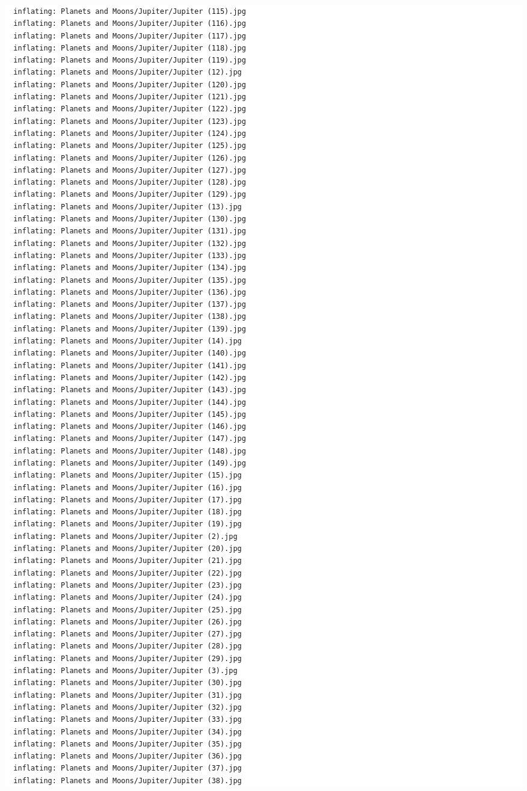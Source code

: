       inflating: Planets and Moons/Jupiter/Jupiter (115).jpg  
      inflating: Planets and Moons/Jupiter/Jupiter (116).jpg  
      inflating: Planets and Moons/Jupiter/Jupiter (117).jpg  
      inflating: Planets and Moons/Jupiter/Jupiter (118).jpg  
      inflating: Planets and Moons/Jupiter/Jupiter (119).jpg  
      inflating: Planets and Moons/Jupiter/Jupiter (12).jpg  
      inflating: Planets and Moons/Jupiter/Jupiter (120).jpg  
      inflating: Planets and Moons/Jupiter/Jupiter (121).jpg  
      inflating: Planets and Moons/Jupiter/Jupiter (122).jpg  
      inflating: Planets and Moons/Jupiter/Jupiter (123).jpg  
      inflating: Planets and Moons/Jupiter/Jupiter (124).jpg  
      inflating: Planets and Moons/Jupiter/Jupiter (125).jpg  
      inflating: Planets and Moons/Jupiter/Jupiter (126).jpg  
      inflating: Planets and Moons/Jupiter/Jupiter (127).jpg  
      inflating: Planets and Moons/Jupiter/Jupiter (128).jpg  
      inflating: Planets and Moons/Jupiter/Jupiter (129).jpg  
      inflating: Planets and Moons/Jupiter/Jupiter (13).jpg  
      inflating: Planets and Moons/Jupiter/Jupiter (130).jpg  
      inflating: Planets and Moons/Jupiter/Jupiter (131).jpg  
      inflating: Planets and Moons/Jupiter/Jupiter (132).jpg  
      inflating: Planets and Moons/Jupiter/Jupiter (133).jpg  
      inflating: Planets and Moons/Jupiter/Jupiter (134).jpg  
      inflating: Planets and Moons/Jupiter/Jupiter (135).jpg  
      inflating: Planets and Moons/Jupiter/Jupiter (136).jpg  
      inflating: Planets and Moons/Jupiter/Jupiter (137).jpg  
      inflating: Planets and Moons/Jupiter/Jupiter (138).jpg  
      inflating: Planets and Moons/Jupiter/Jupiter (139).jpg  
      inflating: Planets and Moons/Jupiter/Jupiter (14).jpg  
      inflating: Planets and Moons/Jupiter/Jupiter (140).jpg  
      inflating: Planets and Moons/Jupiter/Jupiter (141).jpg  
      inflating: Planets and Moons/Jupiter/Jupiter (142).jpg  
      inflating: Planets and Moons/Jupiter/Jupiter (143).jpg  
      inflating: Planets and Moons/Jupiter/Jupiter (144).jpg  
      inflating: Planets and Moons/Jupiter/Jupiter (145).jpg  
      inflating: Planets and Moons/Jupiter/Jupiter (146).jpg  
      inflating: Planets and Moons/Jupiter/Jupiter (147).jpg  
      inflating: Planets and Moons/Jupiter/Jupiter (148).jpg  
      inflating: Planets and Moons/Jupiter/Jupiter (149).jpg  
      inflating: Planets and Moons/Jupiter/Jupiter (15).jpg  
      inflating: Planets and Moons/Jupiter/Jupiter (16).jpg  
      inflating: Planets and Moons/Jupiter/Jupiter (17).jpg  
      inflating: Planets and Moons/Jupiter/Jupiter (18).jpg  
      inflating: Planets and Moons/Jupiter/Jupiter (19).jpg  
      inflating: Planets and Moons/Jupiter/Jupiter (2).jpg  
      inflating: Planets and Moons/Jupiter/Jupiter (20).jpg  
      inflating: Planets and Moons/Jupiter/Jupiter (21).jpg  
      inflating: Planets and Moons/Jupiter/Jupiter (22).jpg  
      inflating: Planets and Moons/Jupiter/Jupiter (23).jpg  
      inflating: Planets and Moons/Jupiter/Jupiter (24).jpg  
      inflating: Planets and Moons/Jupiter/Jupiter (25).jpg  
      inflating: Planets and Moons/Jupiter/Jupiter (26).jpg  
      inflating: Planets and Moons/Jupiter/Jupiter (27).jpg  
      inflating: Planets and Moons/Jupiter/Jupiter (28).jpg  
      inflating: Planets and Moons/Jupiter/Jupiter (29).jpg  
      inflating: Planets and Moons/Jupiter/Jupiter (3).jpg  
      inflating: Planets and Moons/Jupiter/Jupiter (30).jpg  
      inflating: Planets and Moons/Jupiter/Jupiter (31).jpg  
      inflating: Planets and Moons/Jupiter/Jupiter (32).jpg  
      inflating: Planets and Moons/Jupiter/Jupiter (33).jpg  
      inflating: Planets and Moons/Jupiter/Jupiter (34).jpg  
      inflating: Planets and Moons/Jupiter/Jupiter (35).jpg  
      inflating: Planets and Moons/Jupiter/Jupiter (36).jpg  
      inflating: Planets and Moons/Jupiter/Jupiter (37).jpg  
      inflating: Planets and Moons/Jupiter/Jupiter (38).jpg  